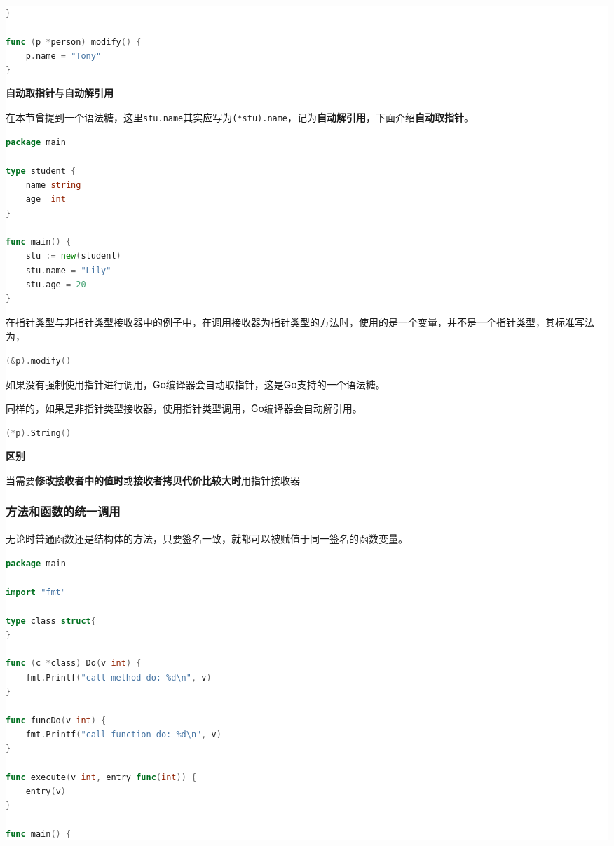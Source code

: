 ```go
}

func (p *person) modify() {
    p.name = "Tony"
}
```

**自动取指针与自动解引用**

在本节曾提到一个语法糖，这里`stu.name`其实应写为`(*stu).name`，记为**自动解引用**，下面介绍**自动取指针**。

```go
package main

type student {
    name string
    age  int
}

func main() {
    stu := new(student)
    stu.name = "Lily"
    stu.age = 20
}
```

在指针类型与非指针类型接收器中的例子中，在调用接收器为指针类型的方法时，使用的是一个变量，并不是一个指针类型，其标准写法为，

```go
(&p).modify()
```

如果没有强制使用指针进行调用，Go编译器会自动取指针，这是Go支持的一个语法糖。

同样的，如果是非指针类型接收器，使用指针类型调用，Go编译器会自动解引用。

```go
(*p).String()
```

**区别**

当需要**修改接收者中的值时**或**接收者拷贝代价比较大时**用指针接收器

### **方法和函数的统一调用**

无论时普通函数还是结构体的方法，只要签名一致，就都可以被赋值于同一签名的函数变量。

```go
package main

import "fmt"

type class struct{
}

func (c *class) Do(v int) {
    fmt.Printf("call method do: %d\n", v)
}

func funcDo(v int) {
    fmt.Printf("call function do: %d\n", v)
}

func execute(v int, entry func(int)) {
    entry(v)
}

func main() {
```